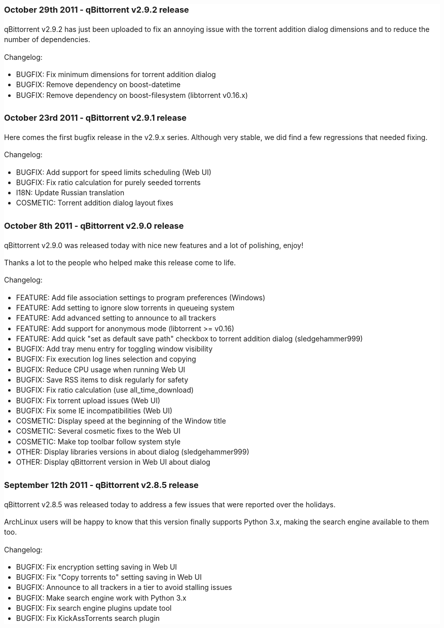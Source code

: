 ### October 29th 2011 - qBittorrent v2.9.2 release
<p>qBittorrent v2.9.2 has just been uploaded to fix an annoying issue with the torrent addition dialog dimensions and to reduce the number of dependencies.</p>
<p>Changelog:</p>
<ul>
<li>BUGFIX: Fix minimum dimensions for torrent addition dialog</li>
<li>BUGFIX: Remove dependency on boost-datetime</li>
<li>BUGFIX: Remove dependency on boost-filesystem (libtorrent v0.16.x)</li>
</ul>

### October 23rd 2011 - qBittorrent v2.9.1 release
<p>Here comes the first bugfix release in the v2.9.x series. Although very stable, we did find
a few regressions that needed fixing.</p>
<p>Changelog:</p>
<ul>
<li>BUGFIX: Add support for speed limits scheduling (Web UI)</li>
<li>BUGFIX: Fix ratio calculation for purely seeded torrents</li>
<li>I18N: Update Russian translation</li>
<li>COSMETIC: Torrent addition dialog layout fixes</li>
</ul>

### October 8th 2011 - qBittorrent v2.9.0 release
<p>qBittorrent v2.9.0 was released today with nice new features and a lot of polishing, enjoy!</p>
<p>Thanks a lot to the people who helped make this release come to life.</p>
<p>Changelog:</p>
<ul>
<li>FEATURE: Add file association settings to program preferences (Windows)</li>
<li>FEATURE: Add setting to ignore slow torrents in queueing system</li>
<li>FEATURE: Add advanced setting to announce to all trackers</li>
<li>FEATURE: Add support for anonymous mode (libtorrent &gt;= v0.16)</li>
<li>FEATURE: Add quick "set as default save path" checkbox to torrent addition dialog (sledgehammer999)</li>
<li>BUGFIX: Add tray menu entry for toggling window visibility</li>
<li>BUGFIX: Fix execution log lines selection and copying</li>
<li>BUGFIX: Reduce CPU usage when running Web UI</li>
<li>BUGFIX: Save RSS items to disk regularly for safety</li>
<li>BUGFIX: Fix ratio calculation (use all_time_download)</li>
<li>BUGFIX: Fix torrent upload issues (Web UI)</li>
<li>BUGFIX: Fix some IE incompatibilities (Web UI)</li>
<li>COSMETIC: Display speed at the beginning of the Window title</li>
<li>COSMETIC: Several cosmetic fixes to the Web UI</li>
<li>COSMETIC: Make top toolbar follow system style</li>
<li>OTHER: Display libraries versions in about dialog (sledgehammer999)</li>
<li>OTHER: Display qBittorrent version in Web UI about dialog</li>
</ul>

### September 12th 2011 - qBittorrent v2.8.5 release
<p>qBittorrent v2.8.5 was released today to address a few issues that were reported over the holidays.</p>
<p>ArchLinux users will be happy to know that this version finally supports Python 3.x, making the search engine available to them too.</p>
<p>Changelog:</p>
<ul>
<li>BUGFIX: Fix encryption setting saving in Web UI</li>
<li>BUGFIX: Fix "Copy torrents to" setting saving in Web UI</li>
<li>BUGFIX: Announce to all trackers in a tier to avoid stalling issues</li>
<li>BUGFIX: Make search engine work with Python 3.x</li>
<li>BUGFIX: Fix search engine plugins update tool</li>
<li>BUGFIX: Fix KickAssTorrents search plugin</li>
</ul>
